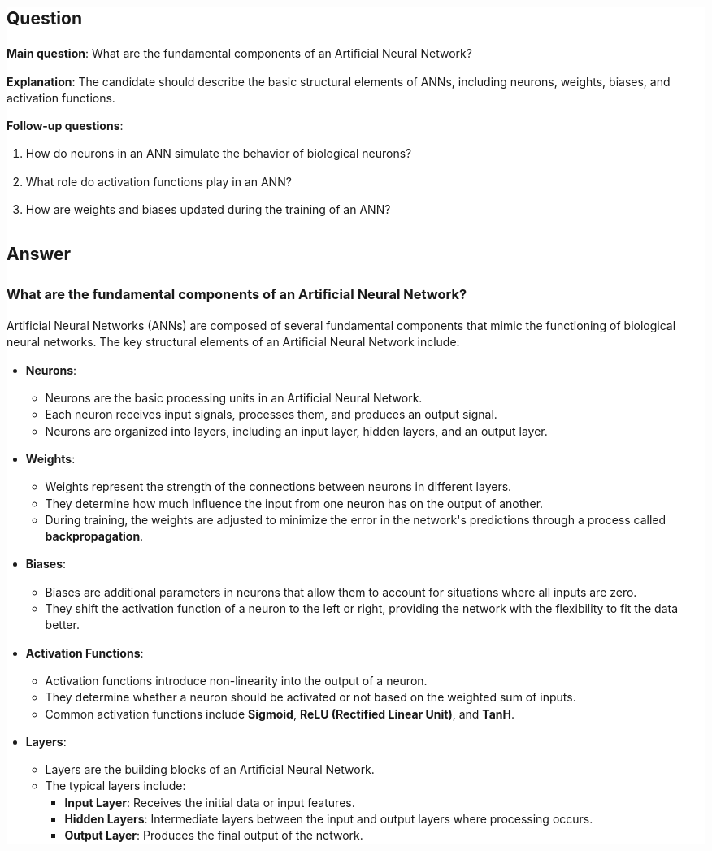 ## Question
**Main question**: What are the fundamental components of an Artificial Neural Network?

**Explanation**: The candidate should describe the basic structural elements of ANNs, including neurons, weights, biases, and activation functions.

**Follow-up questions**:

1. How do neurons in an ANN simulate the behavior of biological neurons?

2. What role do activation functions play in an ANN?

3. How are weights and biases updated during the training of an ANN?





## Answer

### What are the fundamental components of an Artificial Neural Network?

Artificial Neural Networks (ANNs) are composed of several fundamental components that mimic the functioning of biological neural networks. The key structural elements of an Artificial Neural Network include:

- **Neurons**:
  - Neurons are the basic processing units in an Artificial Neural Network.
  - Each neuron receives input signals, processes them, and produces an output signal.
  - Neurons are organized into layers, including an input layer, hidden layers, and an output layer.

- **Weights**:
  - Weights represent the strength of the connections between neurons in different layers.
  - They determine how much influence the input from one neuron has on the output of another.
  - During training, the weights are adjusted to minimize the error in the network's predictions through a process called **backpropagation**.

- **Biases**:
  - Biases are additional parameters in neurons that allow them to account for situations where all inputs are zero.
  - They shift the activation function of a neuron to the left or right, providing the network with the flexibility to fit the data better.

- **Activation Functions**:
  - Activation functions introduce non-linearity into the output of a neuron.
  - They determine whether a neuron should be activated or not based on the weighted sum of inputs.
  - Common activation functions include **Sigmoid**, **ReLU (Rectified Linear Unit)**, and **TanH**.

- **Layers**:
  - Layers are the building blocks of an Artificial Neural Network.
  - The typical layers include:
    - **Input Layer**: Receives the initial data or input features.
    - **Hidden Layers**: Intermediate layers between the input and output layers where processing occurs.
    - **Output Layer**: Produces the final output of the network.
